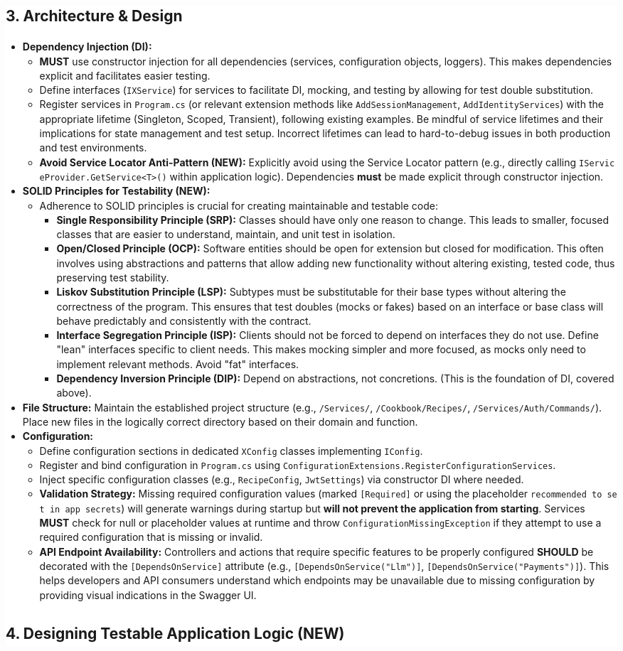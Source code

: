 
## 3. Architecture & Design

* **Dependency Injection (DI):**
    * **MUST** use constructor injection for all dependencies (services, configuration objects, loggers). This makes dependencies explicit and facilitates easier testing.
    * Define interfaces (`IXService`) for services to facilitate DI, mocking, and testing by allowing for test double substitution.
    * Register services in `Program.cs` (or relevant extension methods like `AddSessionManagement`, `AddIdentityServices`) with the appropriate lifetime (Singleton, Scoped, Transient), following existing examples. Be mindful of service lifetimes and their implications for state management and test setup. Incorrect lifetimes can lead to hard-to-debug issues in both production and test environments.
    * **Avoid Service Locator Anti-Pattern (NEW):** Explicitly avoid using the Service Locator pattern (e.g., directly calling `IServiceProvider.GetService<T>()` within application logic). Dependencies **must** be made explicit through constructor injection.
* **SOLID Principles for Testability (NEW):**
    * Adherence to SOLID principles is crucial for creating maintainable and testable code:
        * **Single Responsibility Principle (SRP):** Classes should have only one reason to change. This leads to smaller, focused classes that are easier to understand, maintain, and unit test in isolation.
        * **Open/Closed Principle (OCP):** Software entities should be open for extension but closed for modification. This often involves using abstractions and patterns that allow adding new functionality without altering existing, tested code, thus preserving test stability.
        * **Liskov Substitution Principle (LSP):** Subtypes must be substitutable for their base types without altering the correctness of the program. This ensures that test doubles (mocks or fakes) based on an interface or base class will behave predictably and consistently with the contract.
        * **Interface Segregation Principle (ISP):** Clients should not be forced to depend on interfaces they do not use. Define "lean" interfaces specific to client needs. This makes mocking simpler and more focused, as mocks only need to implement relevant methods. Avoid "fat" interfaces.
        * **Dependency Inversion Principle (DIP):** Depend on abstractions, not concretions. (This is the foundation of DI, covered above).
* **File Structure:** Maintain the established project structure (e.g., `/Services/`, `/Cookbook/Recipes/`, `/Services/Auth/Commands/`). Place new files in the logically correct directory based on their domain and function.
* **Configuration:**
    * Define configuration sections in dedicated `XConfig` classes implementing `IConfig`.
    * Register and bind configuration in `Program.cs` using `ConfigurationExtensions.RegisterConfigurationServices`.
    * Inject specific configuration classes (e.g., `RecipeConfig`, `JwtSettings`) via constructor DI where needed.
    * **Validation Strategy:** Missing required configuration values (marked `[Required]` or using the placeholder `recommended to set in app secrets`) will generate warnings during startup but **will not prevent the application from starting**. Services **MUST** check for null or placeholder values at runtime and throw `ConfigurationMissingException` if they attempt to use a required configuration that is missing or invalid.
    * **API Endpoint Availability:** Controllers and actions that require specific features to be properly configured **SHOULD** be decorated with the `[DependsOnService]` attribute (e.g., `[DependsOnService("Llm")]`, `[DependsOnService("Payments")]`). This helps developers and API consumers understand which endpoints may be unavailable due to missing configuration by providing visual indications in the Swagger UI.

## 4. Designing Testable Application Logic (NEW)
